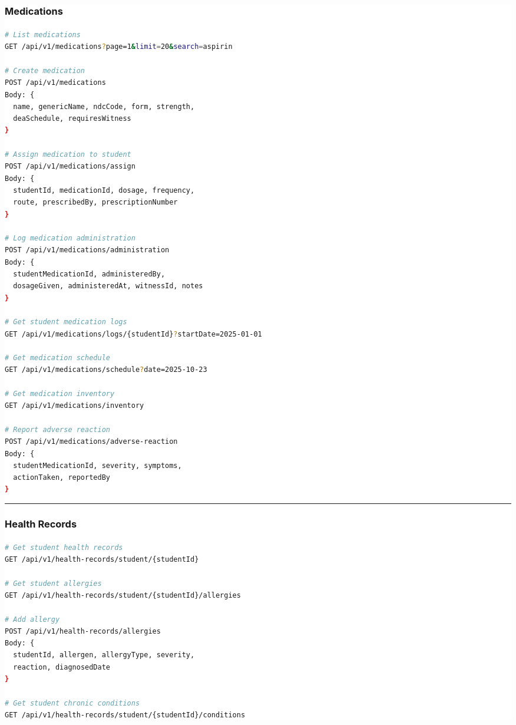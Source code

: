### Medications

```bash
# List medications
GET /api/v1/medications?page=1&limit=20&search=aspirin

# Create medication
POST /api/v1/medications
Body: {
  name, genericName, ndcCode, form, strength,
  deaSchedule, requiresWitness
}

# Assign medication to student
POST /api/v1/medications/assign
Body: {
  studentId, medicationId, dosage, frequency,
  route, prescribedBy, prescriptionNumber
}

# Log medication administration
POST /api/v1/medications/administration
Body: {
  studentMedicationId, administeredBy,
  dosageGiven, administeredAt, witnessId, notes
}

# Get student medication logs
GET /api/v1/medications/logs/{studentId}?startDate=2025-01-01

# Get medication schedule
GET /api/v1/medications/schedule?date=2025-10-23

# Get medication inventory
GET /api/v1/medications/inventory

# Report adverse reaction
POST /api/v1/medications/adverse-reaction
Body: {
  studentMedicationId, severity, symptoms,
  actionTaken, reportedBy
}
```

---

### Health Records

```bash
# Get student health records
GET /api/v1/health-records/student/{studentId}

# Get student allergies
GET /api/v1/health-records/student/{studentId}/allergies

# Add allergy
POST /api/v1/health-records/allergies
Body: {
  studentId, allergen, allergyType, severity,
  reaction, diagnosedDate
}

# Get student chronic conditions
GET /api/v1/health-records/student/{studentId}/conditions
```